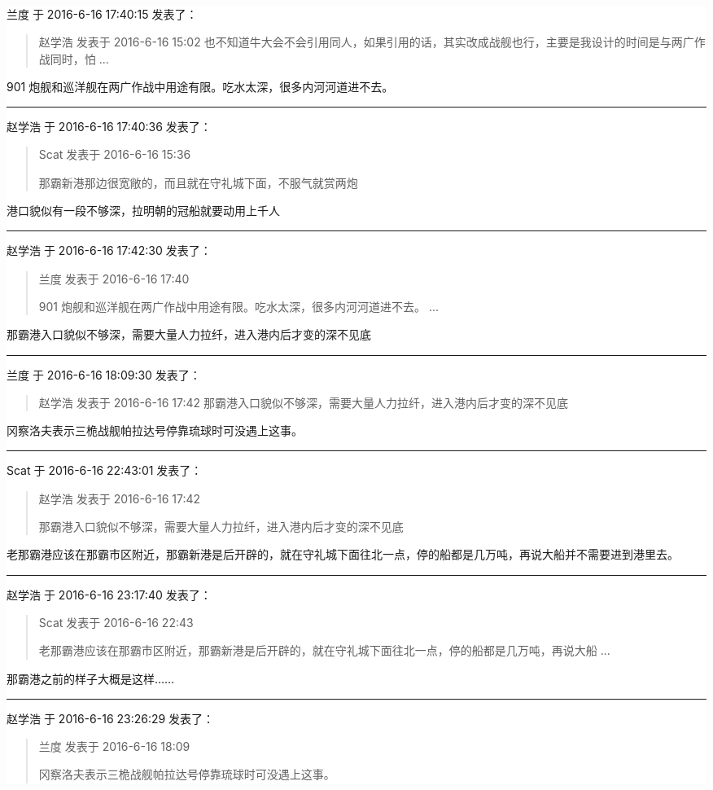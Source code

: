 
兰度 于 2016-6-16 17:40:15 发表了：

> 赵学浩 发表于 2016-6-16 15:02 也不知道牛大会不会引用同人，如果引用的话，其实改成战舰也行，主要是我设计的时间是与两广作战同时，怕 ...

901 炮舰和巡洋舰在两广作战中用途有限。吃水太深，很多内河河道进不去。

---

赵学浩 于 2016-6-16 17:40:36 发表了：

> Scat 发表于 2016-6-16 15:36
>
> 那霸新港那边很宽敞的，而且就在守礼城下面，不服气就赏两炮

港口貌似有一段不够深，拉明朝的冠船就要动用上千人

---

赵学浩 于 2016-6-16 17:42:30 发表了：

> 兰度 发表于 2016-6-16 17:40
>
> 901 炮舰和巡洋舰在两广作战中用途有限。吃水太深，很多内河河道进不去。 ...

那霸港入口貌似不够深，需要大量人力拉纤，进入港内后才变的深不见底

---

兰度 于 2016-6-16 18:09:30 发表了：

> 赵学浩 发表于 2016-6-16 17:42 那霸港入口貌似不够深，需要大量人力拉纤，进入港内后才变的深不见底

冈察洛夫表示三桅战舰帕拉达号停靠琉球时可没遇上这事。

---

Scat 于 2016-6-16 22:43:01 发表了：

> 赵学浩 发表于 2016-6-16 17:42
>
> 那霸港入口貌似不够深，需要大量人力拉纤，进入港内后才变的深不见底

老那霸港应该在那霸市区附近，那霸新港是后开辟的，就在守礼城下面往北一点，停的船都是几万吨，再说大船并不需要进到港里去。

---

赵学浩 于 2016-6-16 23:17:40 发表了：

> Scat 发表于 2016-6-16 22:43
>
> 老那霸港应该在那霸市区附近，那霸新港是后开辟的，就在守礼城下面往北一点，停的船都是几万吨，再说大船 ...

那霸港之前的样子大概是这样……

---

赵学浩 于 2016-6-16 23:26:29 发表了：

> 兰度 发表于 2016-6-16 18:09
>
> 冈察洛夫表示三桅战舰帕拉达号停靠琉球时可没遇上这事。
